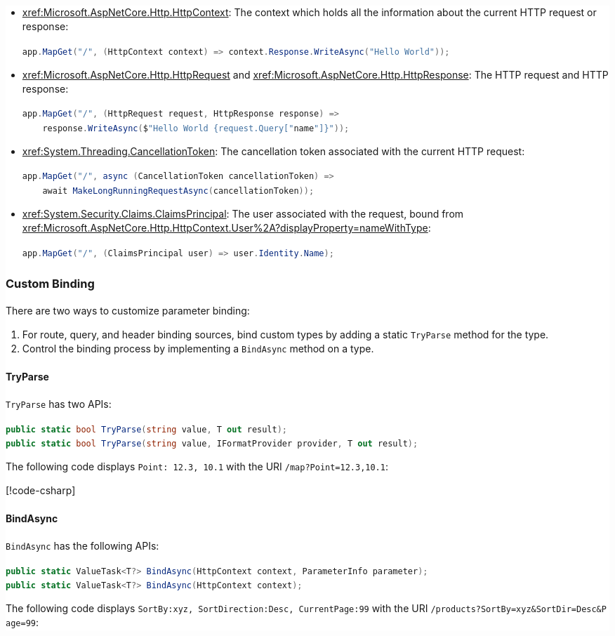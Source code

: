 * <xref:Microsoft.AspNetCore.Http.HttpContext>: The context which holds all the information about the current HTTP request or response:

  ```csharp
  app.MapGet("/", (HttpContext context) => context.Response.WriteAsync("Hello World"));
  ```

* <xref:Microsoft.AspNetCore.Http.HttpRequest> and <xref:Microsoft.AspNetCore.Http.HttpResponse>: The HTTP request and HTTP response:

  ```csharp
  app.MapGet("/", (HttpRequest request, HttpResponse response) =>
      response.WriteAsync($"Hello World {request.Query["name"]}"));
  ```

* <xref:System.Threading.CancellationToken>: The cancellation token associated with the current HTTP request:

  ```csharp
  app.MapGet("/", async (CancellationToken cancellationToken) => 
      await MakeLongRunningRequestAsync(cancellationToken));
  ```

* <xref:System.Security.Claims.ClaimsPrincipal>: The user associated with the request, bound from <xref:Microsoft.AspNetCore.Http.HttpContext.User%2A?displayProperty=nameWithType>:

  ```csharp
  app.MapGet("/", (ClaimsPrincipal user) => user.Identity.Name);
  ```

### Custom Binding

There are two ways to customize parameter binding:

1. For route, query, and header binding sources, bind custom types by adding a static `TryParse` method for the type.
1. Control the binding process by implementing a `BindAsync` method on a type.

#### TryParse

`TryParse` has two APIs:

```csharp
public static bool TryParse(string value, T out result);
public static bool TryParse(string value, IFormatProvider provider, T out result);
```

The following code displays `Point: 12.3, 10.1` with the URI `/map?Point=12.3,10.1`:

[!code-csharp[](minimal-apis/samples/WebMinAPIs/Program.cs?name=snippet_cb)]

#### BindAsync

`BindAsync` has the following APIs:

```csharp
public static ValueTask<T?> BindAsync(HttpContext context, ParameterInfo parameter);
public static ValueTask<T?> BindAsync(HttpContext context);
```

The following code displays `SortBy:xyz, SortDirection:Desc, CurrentPage:99` with the URI `/products?SortBy=xyz&SortDir=Desc&Page=99`:
